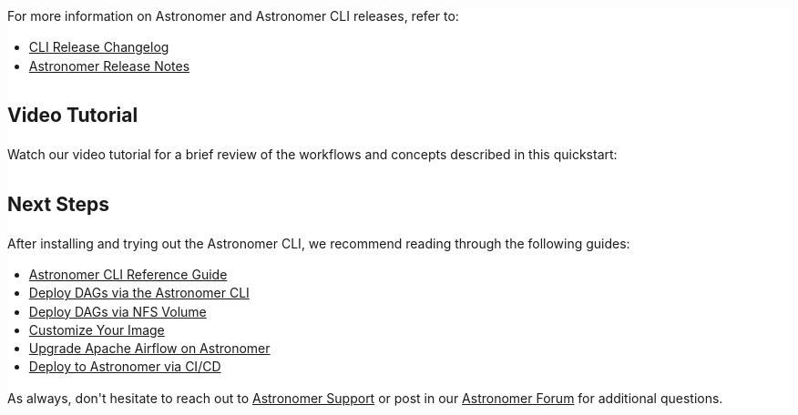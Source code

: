 For more information on Astronomer and Astronomer CLI releases, refer to:

* [CLI Release Changelog](https://github.com/astronomer/astro-cli/releases)
* [Astronomer Release Notes](release-notes.md)

## Video Tutorial

Watch our video tutorial for a brief review of the workflows and concepts described in this quickstart:

<iframe width="560" height="315" src="https://www.youtube.com/embed/OihokE8u9D0" frameborder="0" allow="autoplay; encrypted-media" allowfullscreen></iframe>

## Next Steps

After installing and trying out the Astronomer CLI, we recommend reading through the following guides:

* [Astronomer CLI Reference Guide](cli-reference.md)
* [Deploy DAGs via the Astronomer CLI](deploy-cli.md)
* [Deploy DAGs via NFS Volume](deploy-nfs.md)
* [Customize Your Image](customize-image.md)
* [Upgrade Apache Airflow on Astronomer](manage-airflow-versions.md)
* [Deploy to Astronomer via CI/CD](ci-cd.md)

As always, don't hesitate to reach out to [Astronomer Support](https://support.astronomer.io/hc/en-us) or post in our [Astronomer Forum](https://forum.astronomer.io/) for additional questions.
